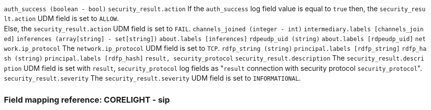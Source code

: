 <td><code>auth_success (boolean - bool)</code></td>
<td><code>security_result.action</code></td>
<td>If the <code>auth_success</code> log field value is equal to <code>true</code> then, the <code>security_result.action</code> UDM field is set to <code>ALLOW</code>. <br> Else, the <code>security_result.action</code> UDM field is set to <code>FAIL</code>.</td>
</tr>
<tr>
<td><code>channels_joined (integer - int)</code></td>
<td><code>intermediary.labels [channels_joined]</code></td>
<td></td>
</tr>
<tr>
<td><code>inferences (array[string] - set[string])</code></td>
<td><code>about.labels [inferences]</code></td>
<td></td>
</tr>
<tr>
<td><code>rdpeudp_uid (string)</code></td>
<td><code>about.labels [rdpeudp_uid]</code></td>
<td></td>
</tr>
<tr>
<td></td>
<td><code>network.ip_protocol</code></td>
<td>The <code>network.ip_protocol</code> UDM field is set to <code>TCP</code>.</td>
</tr>
<tr>
<td><code>rdfp_string (string)</code></td>
<td><code>principal.labels [rdfp_string]</code></td>
<td></td>
</tr>
<tr>
<td><code>rdfp_hash (string)</code></td>
<td><code>principal.labels [rdfp_hash]</code></td>
<td></td>
</tr>
<tr>
<td><code>result, security_protocol</code></td>
<td><code>security_result.description</code></td>
<td>The <code>security_result.description</code> UDM field is set with <code>result</code>, <code>security_protocol</code> log fields as "<code>result</code> connection with security protocol <code>security_protocol</code>".</td>
</tr>
<tr>
<td></td>
<td><code>security_result.severity</code></td>
<td>The <code>security_result.severity</code> UDM field is set to <code>INFORMATIONAL</code>.</td>
</tr>
</tbody>
</table>
</devsite-filter>
</div>
<h3>Field mapping reference: CORELIGHT - sip</h3>
